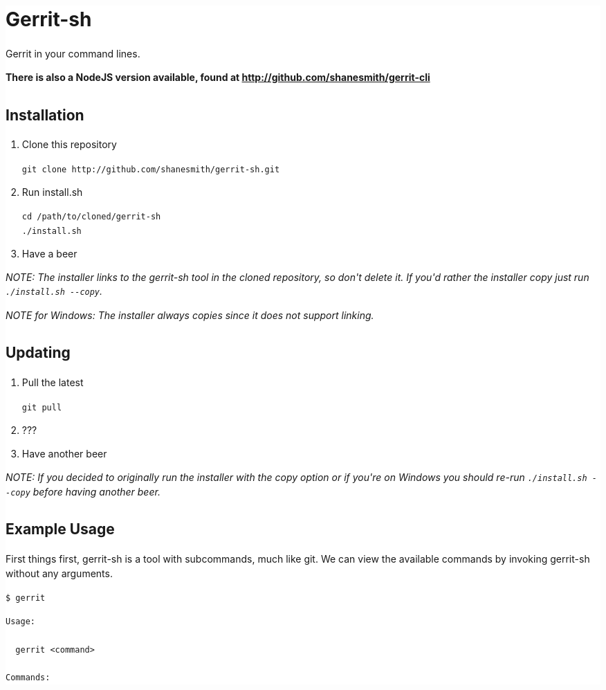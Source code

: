 Gerrit-sh
=========

Gerrit in your command lines.

**There is also a NodeJS version available, found at http://github.com/shanesmith/gerrit-cli**


Installation
------------

1. Clone this repository 

    ```
    git clone http://github.com/shanesmith/gerrit-sh.git
    ```

2. Run install.sh

    ```
    cd /path/to/cloned/gerrit-sh 
    ./install.sh
    ```

3. Have a beer

_NOTE: The installer links to the gerrit-sh tool in the cloned repository, so don't delete it. If you'd rather the installer copy just run `./install.sh --copy`._

_NOTE for Windows: The installer always copies since it does not support linking._

Updating
--------

1. Pull the latest

    ```
    git pull
    ```

2. ???

3. Have another beer

_NOTE: If you decided to originally run the installer with the copy option or if you're on Windows you should re-run `./install.sh --copy` before having another beer._

Example Usage
-------------

First things first, gerrit-sh is a tool with subcommands, much like git. We can
view the available commands by invoking gerrit-sh without any arguments.

`$ gerrit`

    Usage:

      gerrit <command>

    Commands:
